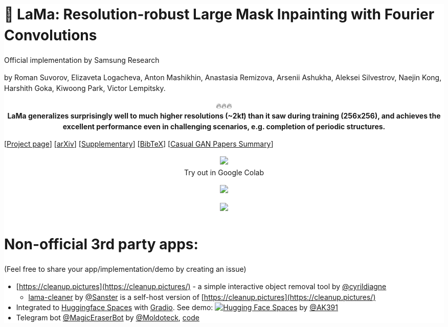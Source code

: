 # 🦙 LaMa: Resolution-robust Large Mask Inpainting with Fourier Convolutions

Official implementation by Samsung Research

by Roman Suvorov, Elizaveta Logacheva, Anton Mashikhin, 
Anastasia Remizova, Arsenii Ashukha, Aleksei Silvestrov, Naejin Kong, Harshith Goka, Kiwoong Park, Victor Lempitsky.

<p align="center" "font-size:30px;">
  🔥🔥🔥
  <br>
  <b>
LaMa generalizes surprisingly well to much higher resolutions (~2k❗️) than it saw during training (256x256), and achieves the excellent performance even in challenging scenarios, e.g. completion of periodic structures.</b>
</p>

[[Project page](https://saic-mdal.github.io/lama-project/)] [[arXiv](https://arxiv.org/abs/2109.07161)] [[Supplementary](https://ashukha.com/projects/lama_21/lama_supmat_2021.pdf)] [[BibTeX](https://senya-ashukha.github.io/projects/lama_21/paper.txt)] [[Casual GAN Papers Summary](https://www.casualganpapers.com/large-masks-fourier-convolutions-inpainting/LaMa-explained.html)]
 
<p align="center">
  <a href="https://colab.research.google.com/github/saic-mdal/lama/blob/master//colab/LaMa_inpainting.ipynb">
  <img src="https://colab.research.google.com/assets/colab-badge.svg"/>
  </a>
      <br>
   Try out in Google Colab
</p>

<p align="center">
  <img src="https://raw.githubusercontent.com/senya-ashukha/senya-ashukha.github.io/master/projects/lama_21/ezgif-4-0db51df695a8.gif" />
</p>


<p align="center">
  <img src="https://raw.githubusercontent.com/senya-ashukha/senya-ashukha.github.io/master/projects/lama_21/gif_for_lightning_v1_white.gif" />
</p>

# Non-official 3rd party apps:
(Feel free to share your app/implementation/demo by creating an issue)
- [https://cleanup.pictures](https://cleanup.pictures/) - a simple interactive object removal tool by [@cyrildiagne](https://twitter.com/cyrildiagne)
    - [lama-cleaner](https://github.com/Sanster/lama-cleaner) by [@Sanster](https://github.com/Sanster/lama-cleaner) is a self-host version of [https://cleanup.pictures](https://cleanup.pictures/)
- Integrated to [Huggingface Spaces](https://huggingface.co/spaces) with [Gradio](https://github.com/gradio-app/gradio). See demo: [![Hugging Face Spaces](https://img.shields.io/badge/%F0%9F%A4%97%20Hugging%20Face-Spaces-blue)](https://huggingface.co/spaces/akhaliq/lama) by [@AK391](https://github.com/AK391)
- Telegram bot [@MagicEraserBot](https://t.me/MagicEraserBot) by [@Moldoteck](https://github.com/Moldoteck), [code](https://github.com/Moldoteck/MagicEraser)
